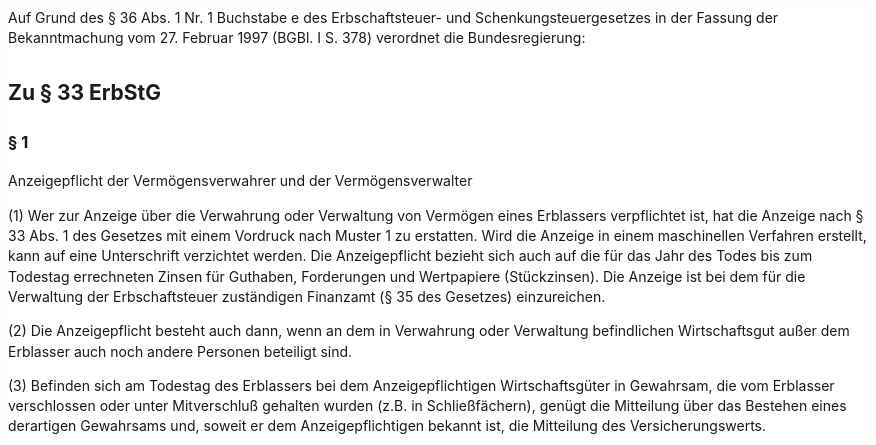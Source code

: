 <div>

<div class="jurAbsatz">

Auf Grund des § 36 Abs. 1 Nr. 1 Buchstabe e des Erbschaftsteuer- und
Schenkungsteuergesetzes in der Fassung der Bekanntmachung vom 27.
Februar 1997 (BGBl. I S. 378) verordnet die Bundesregierung:

</div>

</div>

</div>

</div>

<span id="BJNR265800998BJNG000100311.html"></span>

## Zu § 33 ErbStG  

<span id="BJNR265800998BJNE000503140.html"></span>

### § 1  
Anzeigepflicht der Vermögensverwahrer und der Vermögensverwalter

<div>

<div class="jnhtml">

<div>

<div class="jurAbsatz">

(1) Wer zur Anzeige über die Verwahrung oder Verwaltung von Vermögen
eines Erblassers verpflichtet ist, hat die Anzeige nach § 33 Abs. 1 des
Gesetzes mit einem Vordruck nach Muster 1 zu erstatten. Wird die Anzeige
in einem maschinellen Verfahren erstellt, kann auf eine Unterschrift
verzichtet werden. Die Anzeigepflicht bezieht sich auch auf die für das
Jahr des Todes bis zum Todestag errechneten Zinsen für Guthaben,
Forderungen und Wertpapiere (Stückzinsen). Die Anzeige ist bei dem für
die Verwaltung der Erbschaftsteuer zuständigen Finanzamt (§ 35 des
Gesetzes) einzureichen.

</div>

<div class="jurAbsatz">

(2) Die Anzeigepflicht besteht auch dann, wenn an dem in Verwahrung oder
Verwaltung befindlichen Wirtschaftsgut außer dem Erblasser auch noch
andere Personen beteiligt sind.

</div>

<div class="jurAbsatz">

(3) Befinden sich am Todestag des Erblassers bei dem Anzeigepflichtigen
Wirtschaftsgüter in Gewahrsam, die vom Erblasser verschlossen oder unter
Mitverschluß gehalten wurden (z.B. in Schließfächern), genügt die
Mitteilung über das Bestehen eines derartigen Gewahrsams und, soweit er
dem Anzeigepflichtigen bekannt ist, die Mitteilung des
Versicherungswerts.
